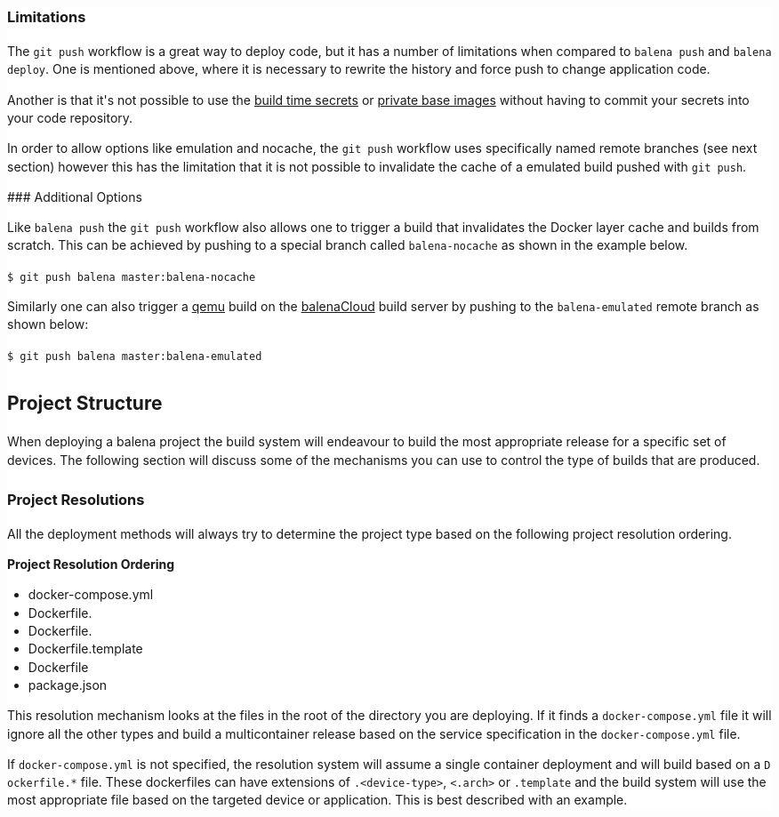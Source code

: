 ### Limitations

The `git push` workflow is a great way to deploy code, but it has a number of limitations when compared to `balena push` and `balena deploy`. One is mentioned above, where it is necessary to rewrite the history and force push to change application code.

Another is that it's not possible to use the [build time secrets](#build-time-secrets-and-variables) or [private base images](#private-base-images) without having to commit your secrets into your code repository.

In order to allow options like emulation and nocache, the `git push` workflow uses specifically named remote branches (see next section) however this has the limitation that it is not possible to invalidate the cache of a emulated build pushed with `git push`.

### Additional Options

Like `balena push` the `git push` workflow also allows one to trigger a build that invalidates the Docker layer cache and builds from scratch. This can be achieved by pushing to a special branch called `balena-nocache` as shown in the example below.
```
$ git push balena master:balena-nocache
```
Similarly one can also trigger a [qemu](https://www.qemu.org/) build on the [balenaCloud](#the-balenacloud-build-server) build server by pushing to the `balena-emulated` remote branch as shown below:
```
$ git push balena master:balena-emulated 
```

## Project Structure

When deploying a balena project the build system will endeavour to build the most appropriate release for a specific set of devices. The following section will discuss some of the mechanisms you can use to control the type of builds that are produced. 

### Project Resolutions

All the deployment methods will always try to determine the project type based on the following project resolution ordering.

**Project Resolution Ordering**
- docker-compose.yml
- Dockerfile.<device-type>
- Dockerfile.<arch>
- Dockerfile.template
- Dockerfile
- package.json

This resolution mechanism looks at the files in the root of the directory you are deploying. If it finds a `docker-compose.yml` file it will ignore all the other types and build a multicontainer release based on the service specification in the `docker-compose.yml` file.

If `docker-compose.yml` is not specified, the resolution system will assume a single container deployment and will build based on a `Dockerfile.*` file. These dockerfiles can have extensions of `.<device-type>`, `<.arch>` or `.template` and the build system will use the most appropriate file based on the targeted device or application. This is best described with an example. 
